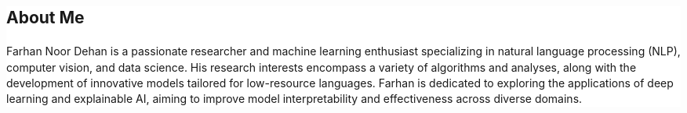 
## About Me

Farhan Noor Dehan is a passionate researcher and machine learning enthusiast specializing in natural language processing (NLP), computer vision, and data science. His research interests encompass a variety of algorithms and analyses, along with the development of innovative models tailored for low-resource languages. Farhan is dedicated to exploring the applications of deep learning and explainable AI, aiming to improve model interpretability and effectiveness across diverse domains.

